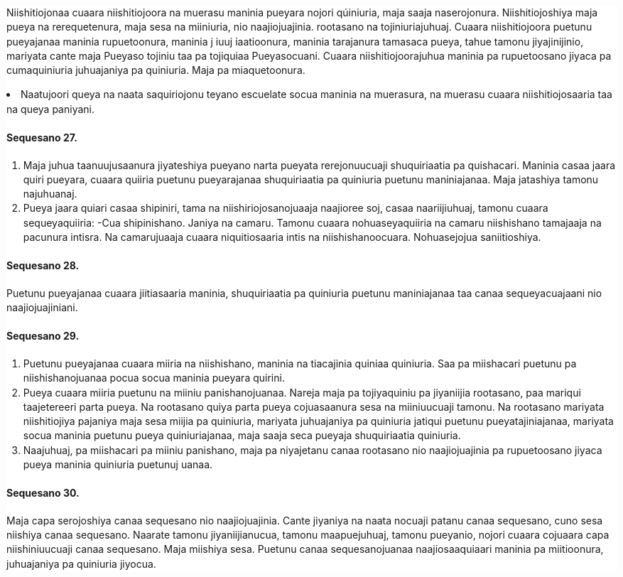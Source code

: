    Niishitiojonaa cuaara niishitiojoora na muerasu maninia pueyara nojori qúiniuria, maja saaja naserojonura. Niishitiojoshiya maja pueya na rerequetenura, maja sesa na miiniuria, nio naajiojuajinia. rootasano na tojiniuriajuhuaj. Cuaara niishitiojoora puetunu pueyajanaa maninia rupuetoonura, maninia j iuuj iaatioonura, maninia tarajanura tamasaca pueya, tahue tamonu jiyajinijinio, mariyata cante maja Pueyaso tojiniu taa pa tojiquiaa Pueyasocuani. Cuaara niishitiojoorajuhua maninia pa rupuetoosano jiyaca pa cumaquiniuria juhuajaniya pa quiniuria. Maja pa miaquetoonura.
  </li>
  <li>
   Naatujoori queya na naata saquiriojonu teyano escuelate socua maninia na muerasura, na muerasu cuaara niishitiojosaaria taa na queya paniyani.
  </li>
 </ol>
 <h4>
  Sequesano 27.
 </h4>
 <ol>
  <li>
   Maja juhua taanuujusaanura jiyateshiya pueyano narta pueyata rerejonuucuaji shuquiriaatia pa quishacari. Maninia casaa jaara quiri pueyara, cuaara quiiria puetunu pueyarajanaa shuquiriaatia pa quiniuria puetunu maniniajanaa. Maja jatashiya tamonu najuhuanaj.
  </li>
  <li>
   Pueya jaara quiari casaa shipiniri, tama na niishiriojosanojuaaja naajioree soj, casaa naariijiuhuaj, tamonu cuaara sequeyaquiiria: -Cua shipinishano. Janiya na camaru. Tamonu cuaara nohuaseyaquiiria na camaru niishishano tamajaaja na pacunura intisra. Na camarujuaaja cuaara niquitiosaaria intis na niishishanoocuara. Nohuasejojua saniitioshiya.
  </li>
 </ol>
 <h4>
  Sequesano 28.
 </h4>
 <p>
  Puetunu pueyajanaa cuaara jiitiasaaria maninia, shuquiriaatia pa quiniuria puetunu maniniajanaa taa canaa sequeyacuajaani nio naajiojuajiniani.
 </p>
 <h4>
  Sequesano 29.
 </h4>
 <ol>
  <li>
   Puetunu pueyajanaa cuaara miiria na niishishano, maninia na tiacajinia quiniaa quiniuria. Saa pa miishacari puetunu pa niishishanojuanaa pocua socua maninia pueyara quirini.
  </li>
  <li>
   Pueya cuaara miiria puetunu na miiniu panishanojuanaa. Nareja maja pa tojiyaquiniu pa jiyaniijia rootasano, paa mariqui taajetereeri parta pueya. Na rootasano quiya parta pueya cojuasaanura sesa na miiniuucuaji tamonu. Na rootasano mariyata niishitiojiya pajaniya maja sesa miijia pa quiniuria, mariyata juhuajaniya pa quiniuria jatiqui puetunu pueyatajiniajanaa, mariyata socua maninia puetunu pueya quiniuriajanaa, maja saaja seca pueyaja shuquiriaatia quiniuria.
  </li>
  <li>
   Naajuhuaj, pa miishacari pa miiniu panishano, maja pa niyajetanu canaa rootasano nio naajiojuajinia pa rupuetoosano jiyaca pueya maninia quiniuria puetunuj uanaa.
  </li>
 </ol>
 <h4>
  Sequesano 30.
 </h4>
 <p>
  Maja capa serojoshiya canaa sequesano nio naajiojuajinia. Cante jiyaniya na naata nocuaji patanu canaa sequesano, cuno sesa niishiya canaa sequesano. Naarate tamonu jiyaniijianucua, tamonu maapuejuhuaj, tamonu pueyanio, nojori cuaara cojuaara capa niishiniuucuaji canaa sequesano. Maja miishiya sesa. Puetunu canaa sequesanojuanaa naajiosaaquiaari maninia pa miitioonura, juhuajaniya pa quiniuria jiyocua.